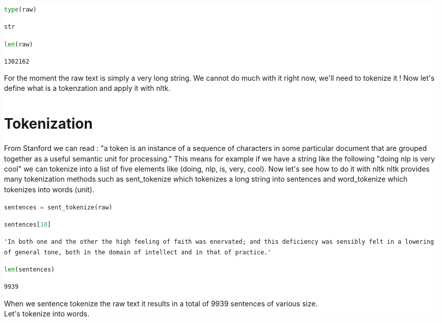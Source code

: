 
```python
type(raw)
```




    str




```python
len(raw)
```




    1302162



For the moment the raw text is simply a very long string. We cannot do much with it right now, we'll need to tokenize it ! Now let's define what is a tokenzation and apply it with nltk.
# Tokenization
From Stanford we can read : "a token is an instance of a sequence of characters in some particular document that are grouped together as a useful semantic unit for processing."
This means for example if we have a string like the following "doing nlp is very cool" we can tokenize into a list of five elements like (doing, nlp, is, very, cool).
Now let's see how to do it with nltk
nltk provides many tokenization methods such as sent_tokenize which tokenizes a long string into sentences and word_tokenize which tokenizes into words (unit).


```python
sentences = sent_tokenize(raw)
```


```python
sentences[10]
```




    'In both one and the other the high feeling of faith was enervated; and this deficiency was sensibly felt in a lowering of general tone, both in the domain of intellect and in that of practice.'




```python
len(sentences)
```




    9939



When we sentence tokenize the raw text it results in a total of 9939 sentences of various size.  
Let's tokenize into words.
